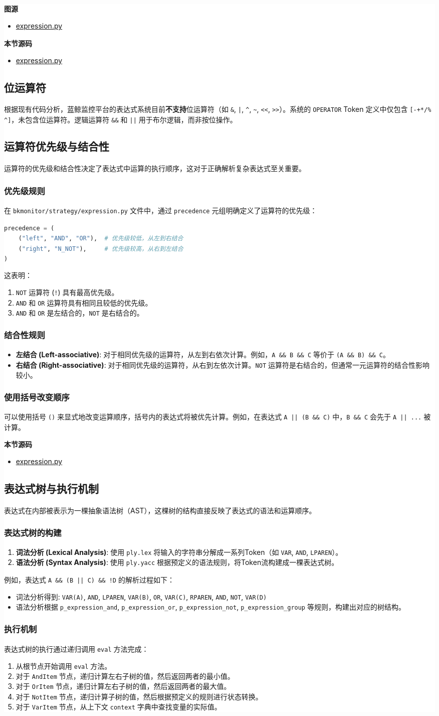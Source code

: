 **图源**  
- [expression.py](file://bkmonitor/bkmonitor/strategy/expression.py)

**本节源码**  
- [expression.py](file://bkmonitor/bkmonitor/strategy/expression.py)

## 位运算符
根据现有代码分析，蓝鲸监控平台的表达式系统目前**不支持**位运算符（如 `&`, `|`, `^`, `~`, `<<`, `>>`）。系统的 `OPERATOR` Token 定义中仅包含 `[-+*/%^]`，未包含位运算符。逻辑运算符 `&&` 和 `||` 用于布尔逻辑，而非按位操作。

## 运算符优先级与结合性
运算符的优先级和结合性决定了表达式中运算的执行顺序，这对于正确解析复杂表达式至关重要。

### 优先级规则
在 `bkmonitor/strategy/expression.py` 文件中，通过 `precedence` 元组明确定义了运算符的优先级：

```python
precedence = (
    ("left", "AND", "OR"),  # 优先级较低，从左到右结合
    ("right", "N_NOT"),     # 优先级较高，从右到左结合
)
```

这表明：
1. `NOT` 运算符 (`!`) 具有最高优先级。
2. `AND` 和 `OR` 运算符具有相同且较低的优先级。
3. `AND` 和 `OR` 是左结合的，`NOT` 是右结合的。

### 结合性规则
- **左结合 (Left-associative)**: 对于相同优先级的运算符，从左到右依次计算。例如，`A && B && C` 等价于 `(A && B) && C`。
- **右结合 (Right-associative)**: 对于相同优先级的运算符，从右到左依次计算。`NOT` 运算符是右结合的，但通常一元运算符的结合性影响较小。

### 使用括号改变顺序
可以使用括号 `()` 来显式地改变运算顺序，括号内的表达式将被优先计算。例如，在表达式 `A || (B && C)` 中，`B && C` 会先于 `A || ...` 被计算。

**本节源码**  
- [expression.py](file://bkmonitor/bkmonitor/strategy/expression.py#L190-L193)

## 表达式树与执行机制
表达式在内部被表示为一棵抽象语法树（AST），这棵树的结构直接反映了表达式的语法和运算顺序。

### 表达式树的构建
1. **词法分析 (Lexical Analysis)**: 使用 `ply.lex` 将输入的字符串分解成一系列Token（如 `VAR`, `AND`, `LPAREN`）。
2. **语法分析 (Syntax Analysis)**: 使用 `ply.yacc` 根据预定义的语法规则，将Token流构建成一棵表达式树。

例如，表达式 `A && (B || C) && !D` 的解析过程如下：
- 词法分析得到: `VAR(A)`, `AND`, `LPAREN`, `VAR(B)`, `OR`, `VAR(C)`, `RPAREN`, `AND`, `NOT`, `VAR(D)`
- 语法分析根据 `p_expression_and`, `p_expression_or`, `p_expression_not`, `p_expression_group` 等规则，构建出对应的树结构。

### 执行机制
表达式树的执行通过递归调用 `eval` 方法完成：
1. 从根节点开始调用 `eval` 方法。
2. 对于 `AndItem` 节点，递归计算左右子树的值，然后返回两者的最小值。
3. 对于 `OrItem` 节点，递归计算左右子树的值，然后返回两者的最大值。
4. 对于 `NotItem` 节点，递归计算子树的值，然后根据预定义的规则进行状态转换。
5. 对于 `VarItem` 节点，从上下文 `context` 字典中查找变量的实际值。
